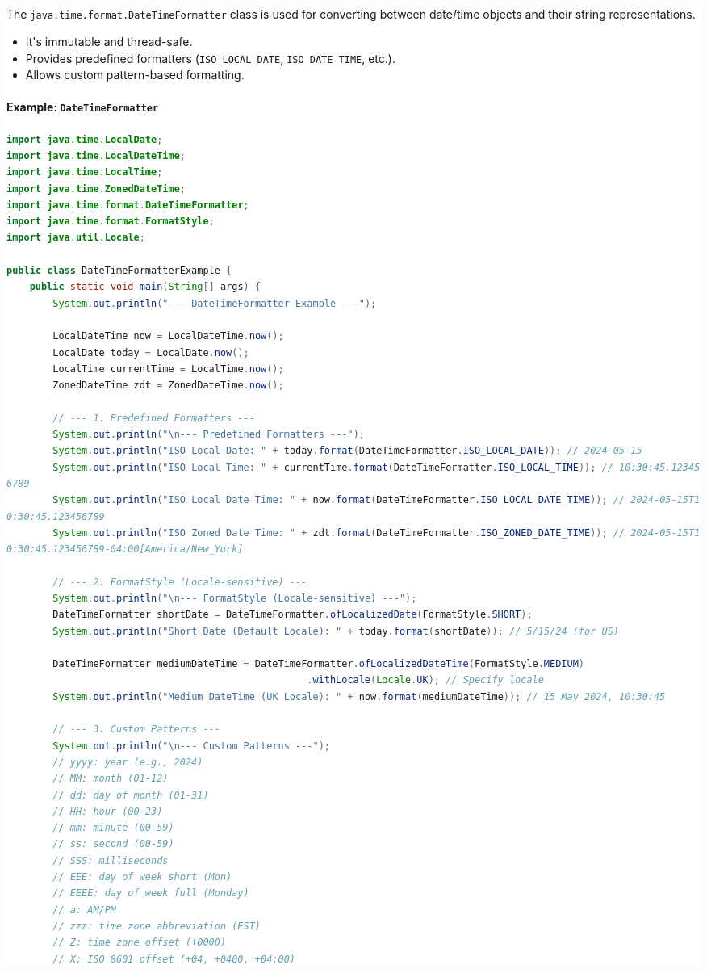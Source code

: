 The `java.time.format.DateTimeFormatter` class is used for converting between date/time objects and their string representations.

*   It's immutable and thread-safe.
*   Provides predefined formatters (`ISO_LOCAL_DATE`, `ISO_DATE_TIME`, etc.).
*   Allows custom pattern-based formatting.

#### Example: `DateTimeFormatter`

```java
import java.time.LocalDate;
import java.time.LocalDateTime;
import java.time.LocalTime;
import java.time.ZonedDateTime;
import java.time.format.DateTimeFormatter;
import java.time.format.FormatStyle;
import java.util.Locale;

public class DateTimeFormatterExample {
    public static void main(String[] args) {
        System.out.println("--- DateTimeFormatter Example ---");

        LocalDateTime now = LocalDateTime.now();
        LocalDate today = LocalDate.now();
        LocalTime currentTime = LocalTime.now();
        ZonedDateTime zdt = ZonedDateTime.now();

        // --- 1. Predefined Formatters ---
        System.out.println("\n--- Predefined Formatters ---");
        System.out.println("ISO Local Date: " + today.format(DateTimeFormatter.ISO_LOCAL_DATE)); // 2024-05-15
        System.out.println("ISO Local Time: " + currentTime.format(DateTimeFormatter.ISO_LOCAL_TIME)); // 10:30:45.123456789
        System.out.println("ISO Local Date Time: " + now.format(DateTimeFormatter.ISO_LOCAL_DATE_TIME)); // 2024-05-15T10:30:45.123456789
        System.out.println("ISO Zoned Date Time: " + zdt.format(DateTimeFormatter.ISO_ZONED_DATE_TIME)); // 2024-05-15T10:30:45.123456789-04:00[America/New_York]

        // --- 2. FormatStyle (Locale-sensitive) ---
        System.out.println("\n--- FormatStyle (Locale-sensitive) ---");
        DateTimeFormatter shortDate = DateTimeFormatter.ofLocalizedDate(FormatStyle.SHORT);
        System.out.println("Short Date (Default Locale): " + today.format(shortDate)); // 5/15/24 (for US)

        DateTimeFormatter mediumDateTime = DateTimeFormatter.ofLocalizedDateTime(FormatStyle.MEDIUM)
                                                    .withLocale(Locale.UK); // Specify locale
        System.out.println("Medium DateTime (UK Locale): " + now.format(mediumDateTime)); // 15 May 2024, 10:30:45

        // --- 3. Custom Patterns ---
        System.out.println("\n--- Custom Patterns ---");
        // yyyy: year (e.g., 2024)
        // MM: month (01-12)
        // dd: day of month (01-31)
        // HH: hour (00-23)
        // mm: minute (00-59)
        // ss: second (00-59)
        // SSS: milliseconds
        // EEE: day of week short (Mon)
        // EEEE: day of week full (Monday)
        // a: AM/PM
        // zzz: time zone abbreviation (EST)
        // Z: time zone offset (+0000)
        // X: ISO 8601 offset (+04, +0400, +04:00)
```